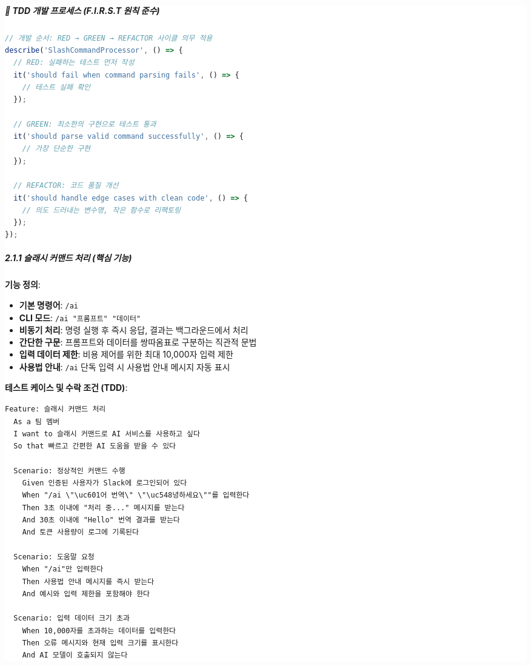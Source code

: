 ##### 🧪 TDD 개발 프로세스 (F.I.R.S.T 원칙 준수)
```typescript
// 개발 순서: RED → GREEN → REFACTOR 사이클 의무 적용
describe('SlashCommandProcessor', () => {
  // RED: 실패하는 테스트 먼저 작성
  it('should fail when command parsing fails', () => {
    // 테스트 실패 확인
  });
  
  // GREEN: 최소한의 구현으로 테스트 통과
  it('should parse valid command successfully', () => {
    // 가장 단순한 구현
  });
  
  // REFACTOR: 코드 품질 개선
  it('should handle edge cases with clean code', () => {
    // 의도 드러내는 변수명, 작은 함수로 리팩토링
  });
});
```
##### 2.1.1 슬래시 커맨드 처리 (핵심 기능)

**기능 정의**:
- **기본 명령어**: `/ai` 
- **CLI 모드**: `/ai "프롬프트" "데이터"`
- **비동기 처리**: 명령 실행 후 즉시 응답, 결과는 백그라운드에서 처리
- **간단한 구문**: 프롬프트와 데이터를 쌍따옴표로 구분하는 직관적 문법
- **입력 데이터 제한**: 비용 제어를 위한 최대 10,000자 입력 제한
- **사용법 안내**: `/ai` 단독 입력 시 사용법 안내 메시지 자동 표시

**테스트 케이스 및 수락 조건 (TDD)**:
```gherkin
Feature: 슬래시 커맨드 처리
  As a 팀 멤버
  I want to 슬래시 커맨드로 AI 서비스를 사용하고 싶다
  So that 빠르고 간편한 AI 도움을 받을 수 있다

  Scenario: 정상적인 커맨드 수행
    Given 인증된 사용자가 Slack에 로그인되어 있다
    When "/ai \"\uc601어 번역\" \"\uc548녕하세요\""를 입력한다
    Then 3초 이내에 "처리 중..." 메시지를 받는다
    And 30초 이내에 "Hello" 번역 결과를 받는다
    And 토큰 사용량이 로그에 기록된다

  Scenario: 도움말 요청
    When "/ai"만 입력한다
    Then 사용법 안내 메시지를 즉시 받는다
    And 예시와 입력 제한을 포함해야 한다

  Scenario: 입력 데이터 크기 초과
    When 10,000자를 초과하는 데이터를 입력한다
    Then 오류 메시지와 현재 입력 크기를 표시한다
    And AI 모델이 호출되지 않는다
```
